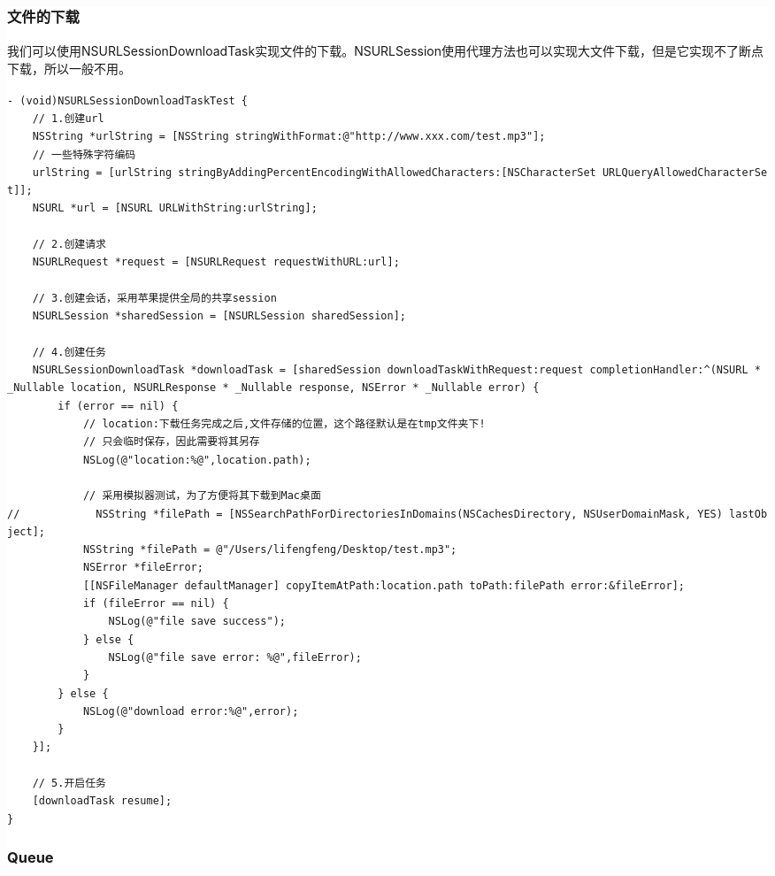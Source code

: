 ### **文件的下载**

我们可以使用NSURLSessionDownloadTask实现文件的下载。NSURLSession使用代理方法也可以实现大文件下载，但是它实现不了断点下载，所以一般不用。

```
- (void)NSURLSessionDownloadTaskTest {
    // 1.创建url
    NSString *urlString = [NSString stringWithFormat:@"http://www.xxx.com/test.mp3"];
    // 一些特殊字符编码
    urlString = [urlString stringByAddingPercentEncodingWithAllowedCharacters:[NSCharacterSet URLQueryAllowedCharacterSet]];
    NSURL *url = [NSURL URLWithString:urlString];

    // 2.创建请求
    NSURLRequest *request = [NSURLRequest requestWithURL:url];

    // 3.创建会话，采用苹果提供全局的共享session
    NSURLSession *sharedSession = [NSURLSession sharedSession];

    // 4.创建任务
    NSURLSessionDownloadTask *downloadTask = [sharedSession downloadTaskWithRequest:request completionHandler:^(NSURL * _Nullable location, NSURLResponse * _Nullable response, NSError * _Nullable error) {
        if (error == nil) {
            // location:下载任务完成之后,文件存储的位置，这个路径默认是在tmp文件夹下!
            // 只会临时保存，因此需要将其另存
            NSLog(@"location:%@",location.path);

            // 采用模拟器测试，为了方便将其下载到Mac桌面
//            NSString *filePath = [NSSearchPathForDirectoriesInDomains(NSCachesDirectory, NSUserDomainMask, YES) lastObject];
            NSString *filePath = @"/Users/lifengfeng/Desktop/test.mp3";
            NSError *fileError;
            [[NSFileManager defaultManager] copyItemAtPath:location.path toPath:filePath error:&fileError];
            if (fileError == nil) {
                NSLog(@"file save success");
            } else {
                NSLog(@"file save error: %@",fileError);
            }
        } else {
            NSLog(@"download error:%@",error);
        }
    }];

    // 5.开启任务
    [downloadTask resume];
}
```

### Queue


  [^同时]: 1个CPU核一次能执行的CPU命令始终为1，使用多线程的程序可以在某个线程和其他线程之间反复多次进行上下文切换，因此看上去就好像1个CPU核能够并列地执行多个线程一样